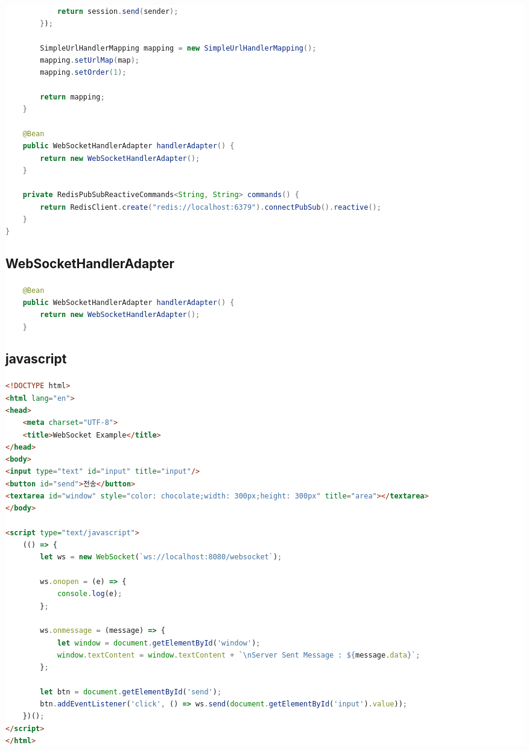 ```java
            return session.send(sender);
        });

        SimpleUrlHandlerMapping mapping = new SimpleUrlHandlerMapping();
        mapping.setUrlMap(map);
        mapping.setOrder(1);

        return mapping;
    }

    @Bean
    public WebSocketHandlerAdapter handlerAdapter() {
        return new WebSocketHandlerAdapter();
    }

    private RedisPubSubReactiveCommands<String, String> commands() {
        return RedisClient.create("redis://localhost:6379").connectPubSub().reactive();
    }
}
```


## WebSocketHandlerAdapter
```java
    @Bean
    public WebSocketHandlerAdapter handlerAdapter() {
        return new WebSocketHandlerAdapter();
    }
```

## javascript
```html
<!DOCTYPE html>
<html lang="en">
<head>
    <meta charset="UTF-8">
    <title>WebSocket Example</title>
</head>
<body>
<input type="text" id="input" title="input"/>
<button id="send">전송</button>
<textarea id="window" style="color: chocolate;width: 300px;height: 300px" title="area"></textarea>
</body>

<script type="text/javascript">
    (() => {
        let ws = new WebSocket(`ws://localhost:8080/websocket`);

        ws.onopen = (e) => {
            console.log(e);
        };

        ws.onmessage = (message) => {
            let window = document.getElementById('window');
            window.textContent = window.textContent + `\nServer Sent Message : ${message.data}`;
        };

        let btn = document.getElementById('send');
        btn.addEventListener('click', () => ws.send(document.getElementById('input').value));
    })();
</script>
</html>

```